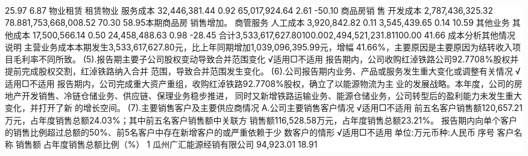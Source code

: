 25.97
6.87
物业租赁
租赁物业
服务成本
32,446,381.44
0.92
65,017,924.64
2.61
-50.10
商品房销
售
开发成本
2,787,436,325.32
78.881,753,668,008.52
70.30
58.95本期商品房
销售增加。
商管服务
人工成本
3,920,842.82
0.11
3,545,439.65
0.14
10.59
其他业务
其他成本
17,500,566.14
0.50
24,458,488.63
0.98
-28.45
合计3,533,617,627.80100.002,494,521,231.81100.00
41.66
成本分析其他情况说明
主营业务成本本期发生3,533,617,627.80元，比上年同期增加1,039,096,395.99元，增幅
41.66%，主要原因是主要原因为结转收入项目毛利率不同所致。
(5).报告期主要子公司股权变动导致合并范围变化
√适用□不适用
报告期内，公司收购红淖铁路公司92.7708%股权并提前完成股权交割，红淖铁路纳入合并
范围，导致合并范围发生变化。
(6).公司报告期内业务、产品或服务发生重大变化或调整有关情况
√适用□不适用
报告期内，公司完成重大资产重组，收购红淖铁路92.7708%股权，确立了以能源物流为主
业的发展战略。本年度，公司的房地产开发销售、冷链仓储业务、供应链、保理业务稳步推进，
同时又新增铁路运输业务、能源仓储业务，公司转型后的盈利能力未发生重大变化，并打开了新
的增长空间。
(7).主要销售客户及主要供应商情况
A.公司主要销售客户情况
√适用□不适用
前五名客户销售额120,657.21万元，占年度销售总额24.03%；其中前五名客户销售额中关联方
销售额116,528.58万元，占年度销售总额23.21%。
报告期内向单个客户的销售比例超过总额的50%、前5名客户中存在新增客户的或严重依赖于少
数客户的情形
√适用□不适用
单位:万元币种:人民币
序号
客户名称
销售额
占年度销售总额比例（%）
1
瓜州广汇能源经销有限公司
94,923.01
18.91